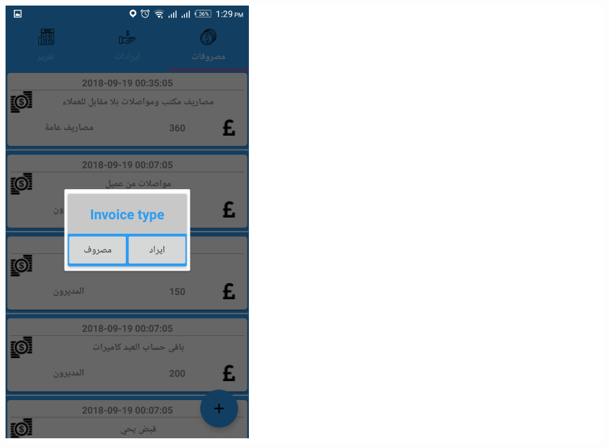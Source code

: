    <img src="https://github.com/azmiradi/B4U_APP/blob/master/screen/11.png" width="350" title="Main screen">